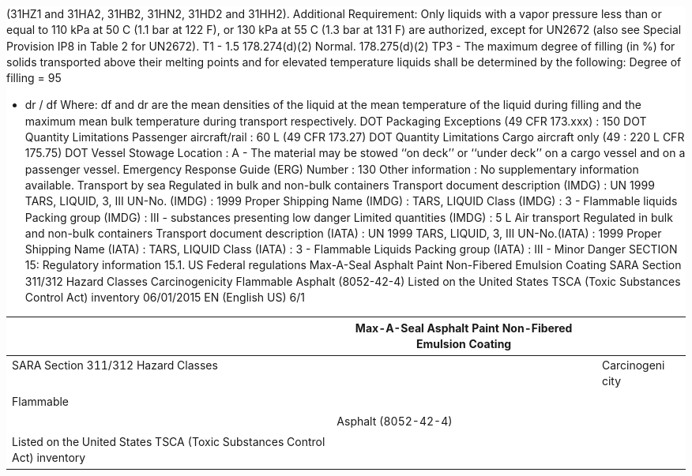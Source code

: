 (31HZ1 and 31HA2, 31HB2, 31HN2, 31HD2 and 31HH2). Additional Requirement: Only liquids
with a vapor pressure less than or equal to 110 kPa at 50 C (1.1 bar at 122 F), or 130 kPa at 55
C (1.3 bar at 131 F) are authorized, except for UN2672 (also see Special Provision IP8 in Table
2 for UN2672).
T1 - 1.5 178.274(d)(2) Normal. 178.275(d)(2)
TP3 - The maximum degree of filling (in %) for solids transported above their melting points
and for elevated temperature liquids shall be determined by the following: Degree of filling = 95
* dr / df Where: df and dr are the mean densities of the liquid at the mean temperature of the
liquid during filling and the maximum mean bulk temperature during transport respectively.
DOT Packaging Exceptions (49 CFR 173.xxx) : 150
DOT Quantity Limitations Passenger aircraft/rail : 60 L
(49 CFR 173.27)
DOT Quantity Limitations Cargo aircraft only (49 : 220 L
CFR 175.75)
DOT Vessel Stowage Location : A - The material may be stowed ‘‘on deck’’ or ‘‘under deck’’ on a cargo vessel and on a
passenger vessel.
Emergency Response Guide (ERG) Number : 130
Other information : No supplementary information available.
Transport by sea
Regulated in bulk and non-bulk containers
Transport document description (IMDG) : UN 1999 TARS, LIQUID, 3, III
UN-No. (IMDG) : 1999
Proper Shipping Name (IMDG) : TARS, LIQUID
Class (IMDG) : 3 - Flammable liquids
Packing group (IMDG) : III - substances presenting low danger
Limited quantities (IMDG) : 5 L
Air transport
Regulated in bulk and non-bulk containers
Transport document description (IATA) : UN 1999 TARS, LIQUID, 3, III
UN-No.(IATA) : 1999
Proper Shipping Name (IATA) : TARS, LIQUID
Class (IATA) : 3 - Flammable Liquids
Packing group (IATA) : III - Minor Danger
SECTION 15: Regulatory information
15.1. US Federal regulations
Max-A-Seal Asphalt Paint Non-Fibered Emulsion Coating
SARA Section 311/312 Hazard Classes Carcinogenicity
Flammable
Asphalt (8052-42-4)
Listed on the United States TSCA (Toxic Substances Control Act) inventory
06/01/2015 EN (English US) 6/1

| | Max-A-Seal Asphalt Paint Non-Fibered Emulsion Coating | | |
| --- | --- | --- | --- |
| SARA Section 311/312 Hazard Classes | | Carcinogenicity
Flammable | |
| | Asphalt (8052-42-4) | | |
| Listed on the United States TSCA (Toxic Substances Control Act) inventory | | | |
